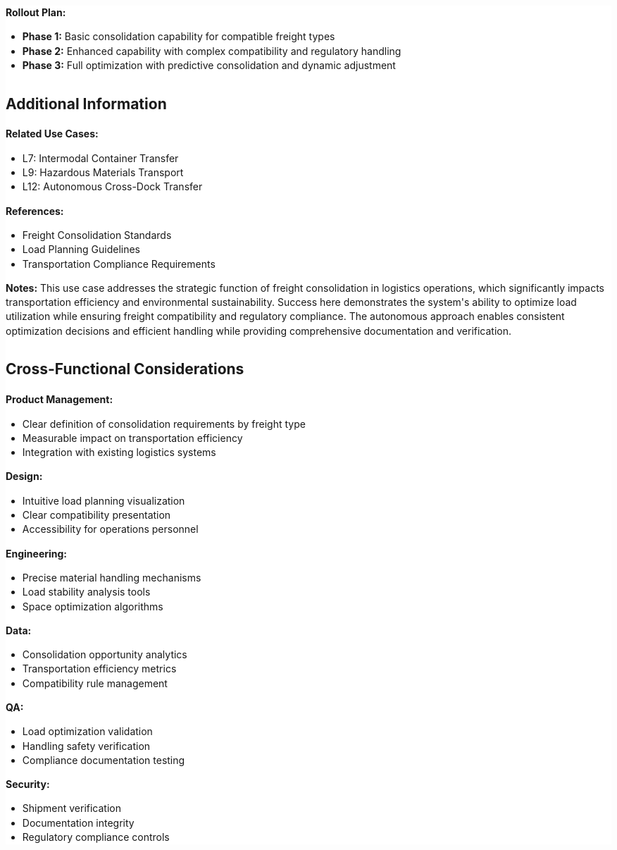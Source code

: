 **Rollout Plan:**
- **Phase 1:** Basic consolidation capability for compatible freight types
- **Phase 2:** Enhanced capability with complex compatibility and regulatory handling
- **Phase 3:** Full optimization with predictive consolidation and dynamic adjustment

## Additional Information

**Related Use Cases:**
- L7: Intermodal Container Transfer
- L9: Hazardous Materials Transport
- L12: Autonomous Cross-Dock Transfer

**References:**
- Freight Consolidation Standards
- Load Planning Guidelines
- Transportation Compliance Requirements

**Notes:**
This use case addresses the strategic function of freight consolidation in logistics operations, which significantly impacts transportation efficiency and environmental sustainability. Success here demonstrates the system's ability to optimize load utilization while ensuring freight compatibility and regulatory compliance. The autonomous approach enables consistent optimization decisions and efficient handling while providing comprehensive documentation and verification.

## Cross-Functional Considerations

**Product Management:**
- Clear definition of consolidation requirements by freight type
- Measurable impact on transportation efficiency
- Integration with existing logistics systems

**Design:**
- Intuitive load planning visualization
- Clear compatibility presentation
- Accessibility for operations personnel

**Engineering:**
- Precise material handling mechanisms
- Load stability analysis tools
- Space optimization algorithms

**Data:**
- Consolidation opportunity analytics
- Transportation efficiency metrics
- Compatibility rule management

**QA:**
- Load optimization validation
- Handling safety verification
- Compliance documentation testing

**Security:**
- Shipment verification
- Documentation integrity
- Regulatory compliance controls
